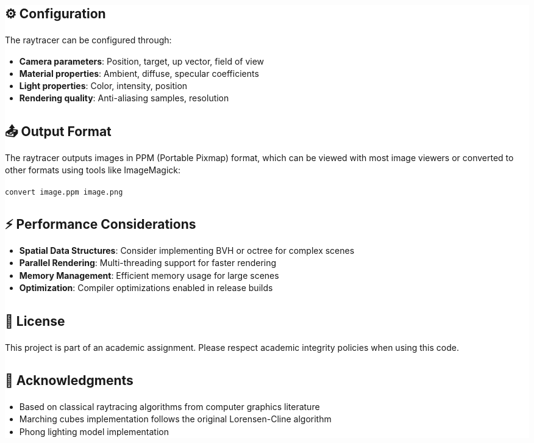 ## ⚙️ Configuration

The raytracer can be configured through:
- **Camera parameters**: Position, target, up vector, field of view
- **Material properties**: Ambient, diffuse, specular coefficients
- **Light properties**: Color, intensity, position
- **Rendering quality**: Anti-aliasing samples, resolution

## 📤 Output Format

The raytracer outputs images in PPM (Portable Pixmap) format, which can be viewed with most image viewers or converted to other formats using tools like ImageMagick:

```bash
convert image.ppm image.png
```

## ⚡ Performance Considerations

- **Spatial Data Structures**: Consider implementing BVH or octree for complex scenes
- **Parallel Rendering**: Multi-threading support for faster rendering
- **Memory Management**: Efficient memory usage for large scenes
- **Optimization**: Compiler optimizations enabled in release builds

## 📄 License

This project is part of an academic assignment. Please respect academic integrity policies when using this code.

## 🙏 Acknowledgments

- Based on classical raytracing algorithms from computer graphics literature
- Marching cubes implementation follows the original Lorensen-Cline algorithm
- Phong lighting model implementation
